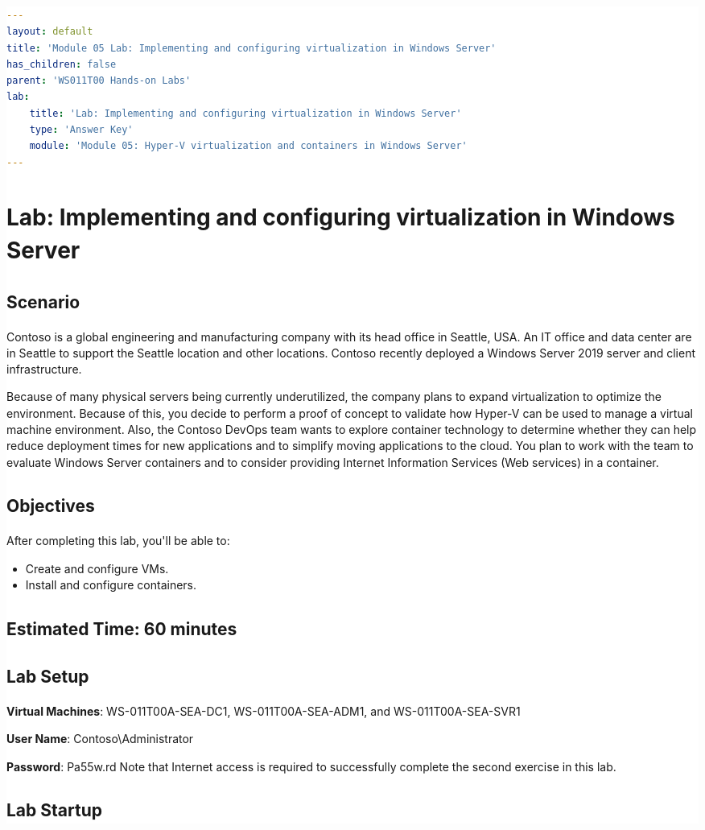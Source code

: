 ```yaml
---
layout: default
title: 'Module 05 Lab: Implementing and configuring virtualization in Windows Server'
has_children: false
parent: 'WS011T00 Hands-on Labs'
lab:
    title: 'Lab: Implementing and configuring virtualization in Windows Server'
    type: 'Answer Key'
    module: 'Module 05: Hyper-V virtualization and containers in Windows Server'
---
```



# Lab: Implementing and configuring virtualization in Windows Server

## Scenario

Contoso is a global engineering and manufacturing company with its head office in Seattle, USA. An IT office and data center are in Seattle to support the Seattle location and other locations. Contoso recently deployed a Windows Server 2019 server and client infrastructure.

Because of many physical servers being currently underutilized, the company plans to expand virtualization to optimize the environment. Because of this, you decide to perform a proof of concept to validate how Hyper-V can be used to manage a virtual machine environment. Also, the Contoso DevOps team wants to explore container technology to determine whether they can help reduce deployment times for new applications and to simplify moving applications to the cloud. You plan to work with the team to evaluate Windows Server containers and to consider providing Internet Information Services (Web services) in a container.

## Objectives

After completing this lab, you'll be able to:

- Create and configure VMs.
- Install and configure containers.

## Estimated Time: 60 minutes

## Lab Setup

**Virtual Machines**: WS-011T00A-SEA-DC1, WS-011T00A-SEA-ADM1, and WS-011T00A-SEA-SVR1

**User Name**: Contoso\Administrator

**Password**: Pa55w.rd
Note that Internet access is required to successfully complete the second exercise in this lab.

## Lab Startup
